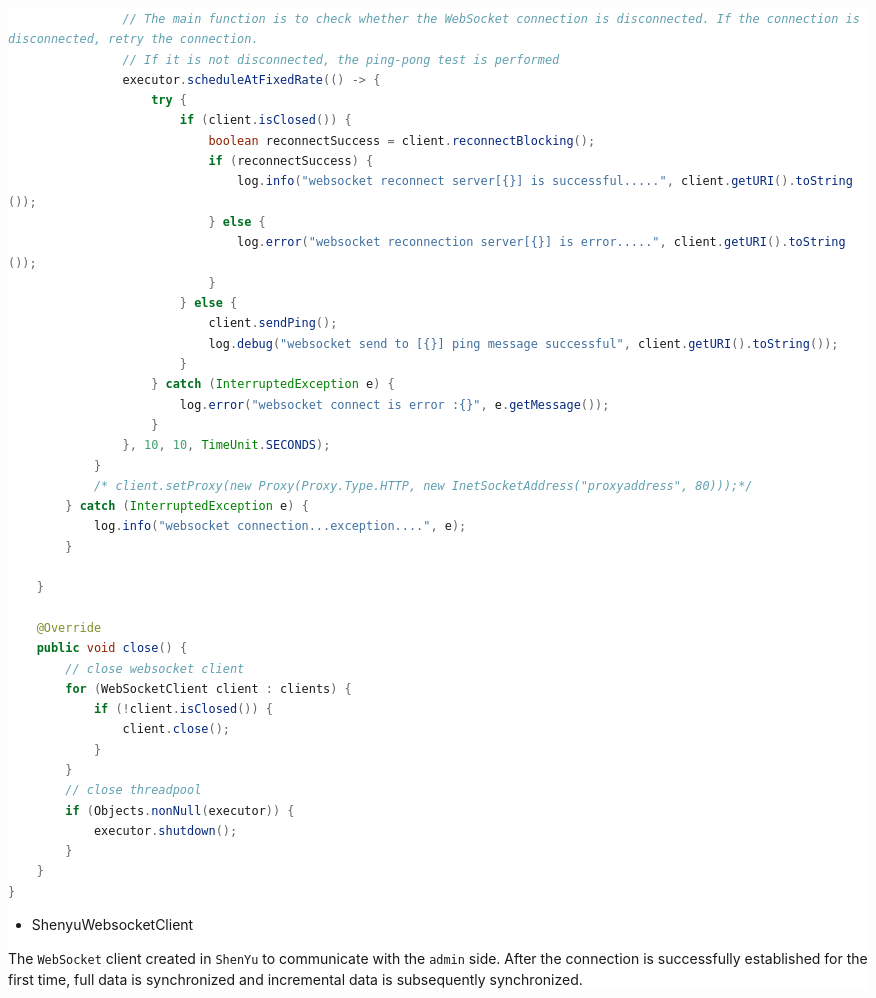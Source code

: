 ```java
                // The main function is to check whether the WebSocket connection is disconnected. If the connection is disconnected, retry the connection.
                // If it is not disconnected, the ping-pong test is performed
                executor.scheduleAtFixedRate(() -> {
                    try {
                        if (client.isClosed()) {
                            boolean reconnectSuccess = client.reconnectBlocking();
                            if (reconnectSuccess) {
                                log.info("websocket reconnect server[{}] is successful.....", client.getURI().toString());
                            } else {
                                log.error("websocket reconnection server[{}] is error.....", client.getURI().toString());
                            }
                        } else {
                            client.sendPing();
                            log.debug("websocket send to [{}] ping message successful", client.getURI().toString());
                        }
                    } catch (InterruptedException e) {
                        log.error("websocket connect is error :{}", e.getMessage());
                    }
                }, 10, 10, TimeUnit.SECONDS);
            }
            /* client.setProxy(new Proxy(Proxy.Type.HTTP, new InetSocketAddress("proxyaddress", 80)));*/
        } catch (InterruptedException e) {
            log.info("websocket connection...exception....", e);
        }

    }

    @Override
    public void close() {
        // close websocket client
        for (WebSocketClient client : clients) {
            if (!client.isClosed()) {
                client.close();
            }
        }
        // close threadpool
        if (Objects.nonNull(executor)) {
            executor.shutdown();
        }
    }
}
```

- ShenyuWebsocketClient

The `WebSocket` client created in `ShenYu` to communicate with the `admin` side. After the connection is successfully established for the first time, full data is synchronized and incremental data is subsequently synchronized.
